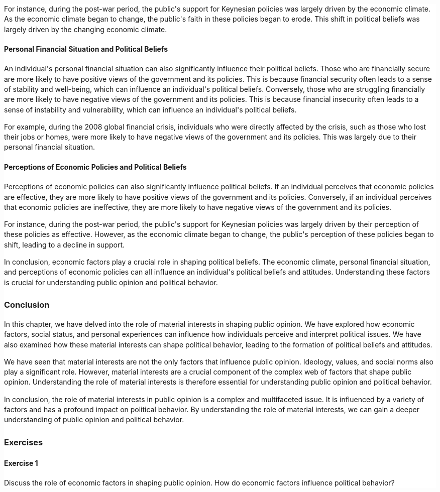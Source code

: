 For instance, during the post-war period, the public's support for Keynesian policies was largely driven by the economic climate. As the economic climate began to change, the public's faith in these policies began to erode. This shift in political beliefs was largely driven by the changing economic climate.

#### Personal Financial Situation and Political Beliefs

An individual's personal financial situation can also significantly influence their political beliefs. Those who are financially secure are more likely to have positive views of the government and its policies. This is because financial security often leads to a sense of stability and well-being, which can influence an individual's political beliefs. Conversely, those who are struggling financially are more likely to have negative views of the government and its policies. This is because financial insecurity often leads to a sense of instability and vulnerability, which can influence an individual's political beliefs.

For example, during the 2008 global financial crisis, individuals who were directly affected by the crisis, such as those who lost their jobs or homes, were more likely to have negative views of the government and its policies. This was largely due to their personal financial situation.

#### Perceptions of Economic Policies and Political Beliefs

Perceptions of economic policies can also significantly influence political beliefs. If an individual perceives that economic policies are effective, they are more likely to have positive views of the government and its policies. Conversely, if an individual perceives that economic policies are ineffective, they are more likely to have negative views of the government and its policies.

For instance, during the post-war period, the public's support for Keynesian policies was largely driven by their perception of these policies as effective. However, as the economic climate began to change, the public's perception of these policies began to shift, leading to a decline in support.

In conclusion, economic factors play a crucial role in shaping political beliefs. The economic climate, personal financial situation, and perceptions of economic policies can all influence an individual's political beliefs and attitudes. Understanding these factors is crucial for understanding public opinion and political behavior.

### Conclusion

In this chapter, we have delved into the role of material interests in shaping public opinion. We have explored how economic factors, social status, and personal experiences can influence how individuals perceive and interpret political issues. We have also examined how these material interests can shape political behavior, leading to the formation of political beliefs and attitudes.

We have seen that material interests are not the only factors that influence public opinion. Ideology, values, and social norms also play a significant role. However, material interests are a crucial component of the complex web of factors that shape public opinion. Understanding the role of material interests is therefore essential for understanding public opinion and political behavior.

In conclusion, the role of material interests in public opinion is a complex and multifaceted issue. It is influenced by a variety of factors and has a profound impact on political behavior. By understanding the role of material interests, we can gain a deeper understanding of public opinion and political behavior.

### Exercises

#### Exercise 1
Discuss the role of economic factors in shaping public opinion. How do economic factors influence political behavior?
